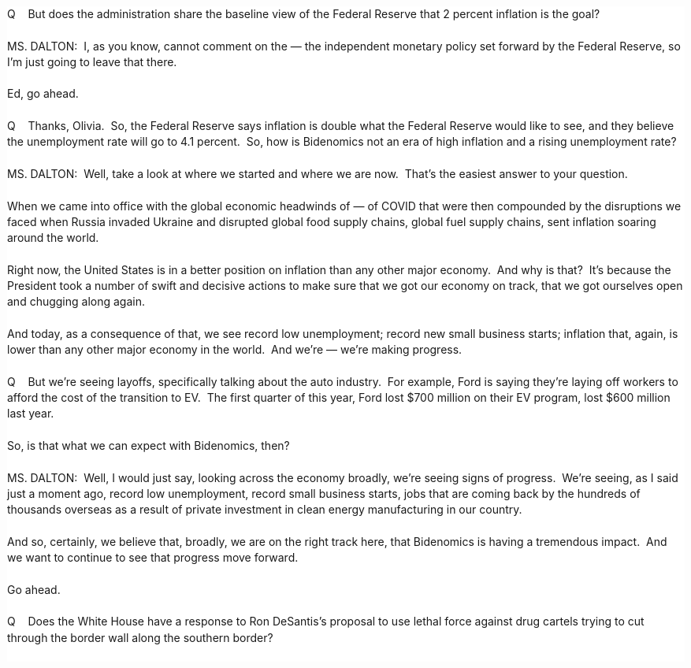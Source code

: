 Q    But does the administration share the baseline view of the Federal
Reserve that 2 percent inflation is the goal?  
   
MS. DALTON:  I, as you know, cannot comment on the — the independent
monetary policy set forward by the Federal Reserve, so I’m just going to
leave that there.  
   
Ed, go ahead.  
   
Q    Thanks, Olivia.  So, the Federal Reserve says inflation is double
what the Federal Reserve would like to see, and they believe the
unemployment rate will go to 4.1 percent.  So, how is Bidenomics not an
era of high inflation and a rising unemployment rate?  
   
MS. DALTON:  Well, take a look at where we started and where we are
now.  That’s the easiest answer to your question.  
   
When we came into office with the global economic headwinds of — of
COVID that were then compounded by the disruptions we faced when Russia
invaded Ukraine and disrupted global food supply chains, global fuel
supply chains, sent inflation soaring around the world.  
   
Right now, the United States is in a better position on inflation than
any other major economy.  And why is that?  It’s because the President
took a number of swift and decisive actions to make sure that we got our
economy on track, that we got ourselves open and chugging along
again.   
   
And today, as a consequence of that, we see record low unemployment;
record new small business starts; inflation that, again, is lower than
any other major economy in the world.  And we’re — we’re making
progress.  
   
Q    But we’re seeing layoffs, specifically talking about the auto
industry.  For example, Ford is saying they’re laying off workers to
afford the cost of the transition to EV.  The first quarter of this
year, Ford lost $700 million on their EV program, lost $600 million last
year.  
   
So, is that what we can expect with Bidenomics, then?  
   
MS. DALTON:  Well, I would just say, looking across the economy broadly,
we’re seeing signs of progress.  We’re seeing, as I said just a moment
ago, record low unemployment, record small business starts, jobs that
are coming back by the hundreds of thousands overseas as a result of
private investment in clean energy manufacturing in our country.  
   
And so, certainly, we believe that, broadly, we are on the right track
here, that Bidenomics is having a tremendous impact.  And we want to
continue to see that progress move forward.  
   
Go ahead.  
   
Q    Does the White House have a response to Ron DeSantis’s proposal to
use lethal force against drug cartels trying to cut through the border
wall along the southern border?  
   
